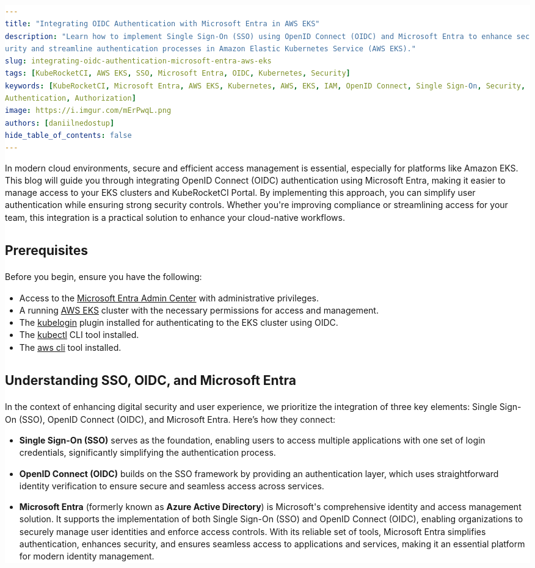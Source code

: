 ```yaml
---
title: "Integrating OIDC Authentication with Microsoft Entra in AWS EKS"
description: "Learn how to implement Single Sign-On (SSO) using OpenID Connect (OIDC) and Microsoft Entra to enhance security and streamline authentication processes in Amazon Elastic Kubernetes Service (AWS EKS)."
slug: integrating-oidc-authentication-microsoft-entra-aws-eks
tags: [KubeRocketCI, AWS EKS, SSO, Microsoft Entra, OIDC, Kubernetes, Security]
keywords: [KubeRocketCI, Microsoft Entra, AWS EKS, Kubernetes, AWS, EKS, IAM, OpenID Connect, Single Sign-On, Security, Authentication, Authorization]
image: https://i.imgur.com/mErPwqL.png
authors: [daniilnedostup]
hide_table_of_contents: false
---
```


In modern cloud environments, secure and efficient access management is essential, especially for platforms like Amazon EKS. This blog will guide you through integrating OpenID Connect (OIDC) authentication using Microsoft Entra, making it easier to manage access to your EKS clusters and KubeRocketCI Portal. By implementing this approach, you can simplify user authentication while ensuring strong security controls. Whether you're improving compliance or streamlining access for your team, this integration is a practical solution to enhance your cloud-native workflows.



## Prerequisites
Before you begin, ensure you have the following:

- Access to the [Microsoft Entra Admin Center](https://entra.microsoft.com/?feature.msaljs=true#home) with administrative privileges.
- A running [AWS EKS](https://docs.aws.amazon.com/eks/latest/userguide/create-cluster.html) cluster with the necessary permissions for access and management.
- The [kubelogin](https://github.com/int128/kubelogin) plugin installed for authenticating to the EKS cluster using OIDC.
- The [kubectl](https://kubernetes.io/docs/tasks/tools/#kubectl) CLI tool installed.
- The [aws cli](https://aws.amazon.com/cli/) tool installed.

## Understanding SSO, OIDC, and Microsoft Entra

In the context of enhancing digital security and user experience, we prioritize the integration of three key elements: Single Sign-On (SSO), OpenID Connect (OIDC), and Microsoft Entra. Here’s how they connect:

- **Single Sign-On (SSO)** serves as the foundation, enabling users to access multiple applications with one set of login credentials, significantly simplifying the authentication process.

- **OpenID Connect (OIDC)** builds on the SSO framework by providing an authentication layer, which uses straightforward identity verification to ensure secure and seamless access across services.

- **Microsoft Entra** (formerly known as **Azure Active Directory**) is Microsoft's comprehensive identity and access management solution. It supports the implementation of both Single Sign-On (SSO) and OpenID Connect (OIDC), enabling organizations to securely manage user identities and enforce access controls. With its reliable set of tools, Microsoft Entra simplifies authentication, enhances security, and ensures seamless access to applications and services, making it an essential platform for modern identity management.
